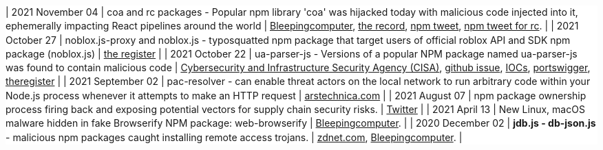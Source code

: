 | 2021 November 04  | coa and rc packages - Popular npm library 'coa' was hijacked today with malicious code injected into it, ephemerally impacting React pipelines around the world | [Bleepingcomputer](https://www.bleepingcomputer.com/news/security/popular-coa-npm-library-hijacked-to-steal-user-passwords), [the record](https://therecord.media/malware-found-in-coa-and-rc-two-npm-packages-with-23m-weekly-downloads/), [npm tweet](https://twitter.com/npmjs/status/1456310627362742284), [npm tweet for rc](https://twitter.com/npmjs/status/1456398505832976384).                                                                                                                                                                                                                                                                                      |
| 2021 October 27   | noblox.js-proxy and noblox.js - typosquatted npm package that target users of official roblox API and SDK npm package (noblox.js)                               | [the register](https://www.theregister.com/2021/10/27/npm_roblox_ransomware)                                                                                                                                                                                                                                                                                                                                                                                                                                                                                                                                                                                                  |
| 2021 October 22   | ua-parser-js - Versions of a popular NPM package named ua-parser-js was found to contain malicious code                                                         | [Cybersecurity and Infrastructure Security Agency (CISA)](https://us-cert.cisa.gov/ncas/current-activity/2021/10/22/malware-discovered-popular-npm-package-ua-parser-js), [github issue](https://github.com/faisalman/ua-parser-js/issues/536), [IOCs](https://twitter.com/BleepinComputer/status/1451964720974635021?s=20), [portswigger](https://portswigger.net/daily-swig/popular-npm-package-ua-parser-js-poisoned-with-cryptomining-password-stealing-malware), [theregister](https://www.theregister.com/2021/10/27/npm_roblox_ransomware)                                                                                                                             |
| 2021 September 02 | pac-resolver - can enable threat actors on the local network to run arbitrary code within your Node.js process whenever it attempts to make an HTTP request     | [arstechnica.com](https://arstechnica.com/information-technology/2021/09/npm-package-with-3-million-weekly-downloads-had-a-severe-vulnerability/)                                                                                                                                                                                                                                                                                                                                                                                                                                                                                                                             |
| 2021 August 07    | npm package ownership process firing back and exposing potential vectors for supply chain security risks.                                                       | [Twitter](https://twitter.com/Andrewmd5/status/1423915732979437571)                                                                                                                                                                                                                                                                                                                                                                                                                                                                                                                                                                                                           |
| 2021 April 13  |  New Linux, macOS malware hidden in fake Browserify NPM package: web-browserify | [Bleepingcomputer](https://www.bleepingcomputer.com/news/security/new-linux-macos-malware-hidden-in-fake-browserify-npm-package).                                                                                                                                                                 |
| 2020 December 02  | **jdb.js - db-json.js** - malicious npm packages caught installing remote access trojans.                                                                       | [zdnet.com](https://www.zdnet.com/google-amp/article/malicious-npm-packages-caught-installing-remote-access-trojans/), [Bleepingcomputer](https://www.bleepingcomputer.com/news/microsoft/malicious-npm-packages-used-to-install-njrat-remote-access-trojan/).                                                                                                                                                                                                                                                                                                                                                                                                                |